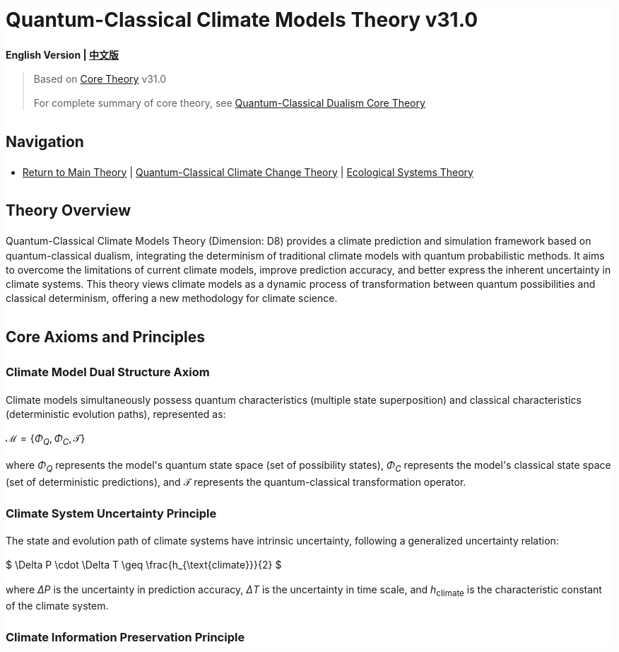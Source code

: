 # Quantum-Classical Climate Models Theory v31.0

**English Version | [中文版](formal_theory_climate_models.md)**

> Based on [Core Theory](../core.md) v31.0
>
> For complete summary of core theory, see [Quantum-Classical Dualism Core Theory](../formal_theory_core.md)

## Navigation

- [Return to Main Theory](formal_theory.md) | [Quantum-Classical Climate Change Theory](formal_theory_climate_change_en.md) | [Ecological Systems Theory](formal_theory_ecological_systems_en.md)

## Theory Overview

Quantum-Classical Climate Models Theory (Dimension: D8) provides a climate prediction and simulation framework based on quantum-classical dualism, integrating the determinism of traditional climate models with quantum probabilistic methods. It aims to overcome the limitations of current climate models, improve prediction accuracy, and better express the inherent uncertainty in climate systems. This theory views climate models as a dynamic process of transformation between quantum possibilities and classical determinism, offering a new methodology for climate science.

## Core Axioms and Principles

### Climate Model Dual Structure Axiom

Climate models simultaneously possess quantum characteristics (multiple state superposition) and classical characteristics (deterministic evolution paths), represented as:

$`
\mathcal{M} = \{\Phi_Q, \Phi_C, \mathcal{T}\}
`$

where $`\Phi_Q`$ represents the model's quantum state space (set of possibility states), $`\Phi_C`$ represents the model's classical state space (set of deterministic predictions), and $`\mathcal{T}`$ represents the quantum-classical transformation operator.

### Climate System Uncertainty Principle

The state and evolution path of climate systems have intrinsic uncertainty, following a generalized uncertainty relation:

$`
\Delta P \cdot \Delta T \geq \frac{h_{\text{climate}}}{2}
`$

where $`\Delta P`$ is the uncertainty in prediction accuracy, $`\Delta T`$ is the uncertainty in time scale, and $`h_{\text{climate}}`$ is the characteristic constant of the climate system.

### Climate Information Preservation Principle
